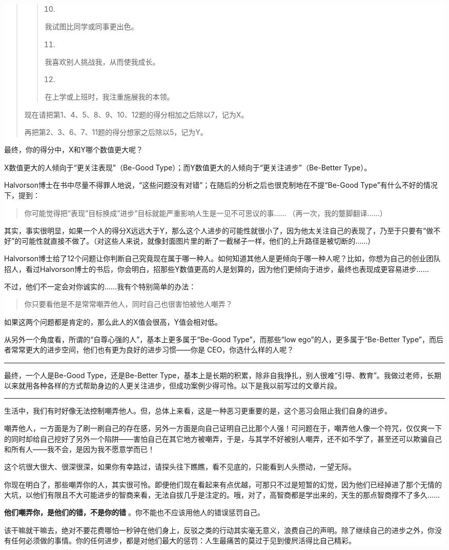 > > 10. 
> > 
> > 我试图比同学或同事更出色。
> > 
> > 11. 
> > 
> > 我喜欢别人挑战我，从而使我成长。
> > 
> > 12. 
> > 
> > 在上学或上班时，我注重施展我的本领。
> 
> 现在请把第1、4、5、8、9、10、12题的得分相加之后除以7，记为X。
> 
> 再把第2、3、6、7、11题的得分想家之后除以5，记为Y。

最终，你的得分中，X和Y哪个数值更大呢？

X数值更大的人倾向于“更关注表现”（Be-Good Type）；而Y数值更大的人倾向于“更关注进步”（Be-Better Type）。

Halvorson博士在书中尽量不得罪人地说，“这些问题没有对错”；在随后的分析之后也很克制地在不提“Be-Good Type”有什么不好的情况下，提到：

> 你可能觉得把“表现”目标换成“进步”目标就能严重影响人生是一见不可思议的事…… （再一次，我的蹩脚翻译……）

其实，事实很明显，如果一个人的得分X远远大于Y，那么这个人进步的可能性就很小了，因为他太关注自己的表现了，乃至于只要有“做不好”的可能性就直接不做了。（对这些人来说，就像封面图片里的断了一截梯子一样，他们的上升路径是被切断的……）

Halvorson博士给了12个问题让你判断自己究竟现在属于哪一种人。如何知道其他人是更倾向于哪一种人呢？比如，你想为自己的创业团队招人，看过Halvorson博士的书后，你会明白，招那些Y数值更高的人是划算的，因为他们更倾向于进步，最终也表现成更容易进步……

不过，他们不一定会对你诚实的……我有个特别简单的办法：

> 你只要看他是不是常常嘲弄他人，同时自己也很害怕被他人嘲弄？

如果这两个问题都是肯定的，那么此人的X值会很高，Y值会相对低。

从另外一个角度看，所谓的“自尊心强的人”，基本上更多属于“Be-Good Type”，而那些“low ego”的人，更多属于“Be-Better Type”，而后者常常更大的进步空间，他们也有更为良好的进步习惯——你是 CEO，你选什么样的人呢？

* * *

最终，一个人是Be-Good Type，还是Be-Better Type，基本上是长期的积累，除非自我挣扎，别人很难“引导、教育”。我做过老师，长期以来就用各种各样的方式帮助身边的人更关注进步，但成功案例少得可怜。以下是我以前写过的文章片段。

* * *

生活中，我们有时好像无法控制嘲弄他人。但，总体上来看，这是一种恶习更重要的是，这个恶习会阻止我们自身的进步。

嘲弄他人，一方面是为了刷一刷自己的存在感，另外一方面是向自己证明自己比那个人强！可问题在于，嘲弄他人像一个符咒，仅仅爽一下的同时却给自己挖好了另外一个陷阱——害怕自己在其它地方被嘲弄，于是，与其学不好被别人嘲弄，还不如不学了，甚至还可以欺骗自己和所有人——我不会，是因为我不愿意学而已！

这个坑很大很大、很深很深，如果你有幸路过，请探头往下瞧瞧，看不见底的，只能看到人头攒动，一望无际。

你现在明白了，那些嘲弄你的人，其实很可怜。即便他们现在看起来有点优越，可那只不过是短暂的幻觉，因为他们已经掉进了那个无情的大坑，以他们有限且不大可能进步的智商来看，无法自拔几乎是注定的。哦，对了，高智商都是学出来的，天生的那点智商撑不了多久……

**他们嘲弄你，是他们的错，不是你的错** 。你不能也不应该用他人的错误惩罚自己。

该干嘛就干嘛去，绝对不要花费哪怕一秒钟在他们身上，反驳之类的行动其实毫无意义，浪费自己的声明。除了继续自己的进步之外，你没有任何必须做的事情。你的任何进步，都是对他们最大的惩罚：人生最痛苦的莫过于见到傻屄活得比自己精彩。
